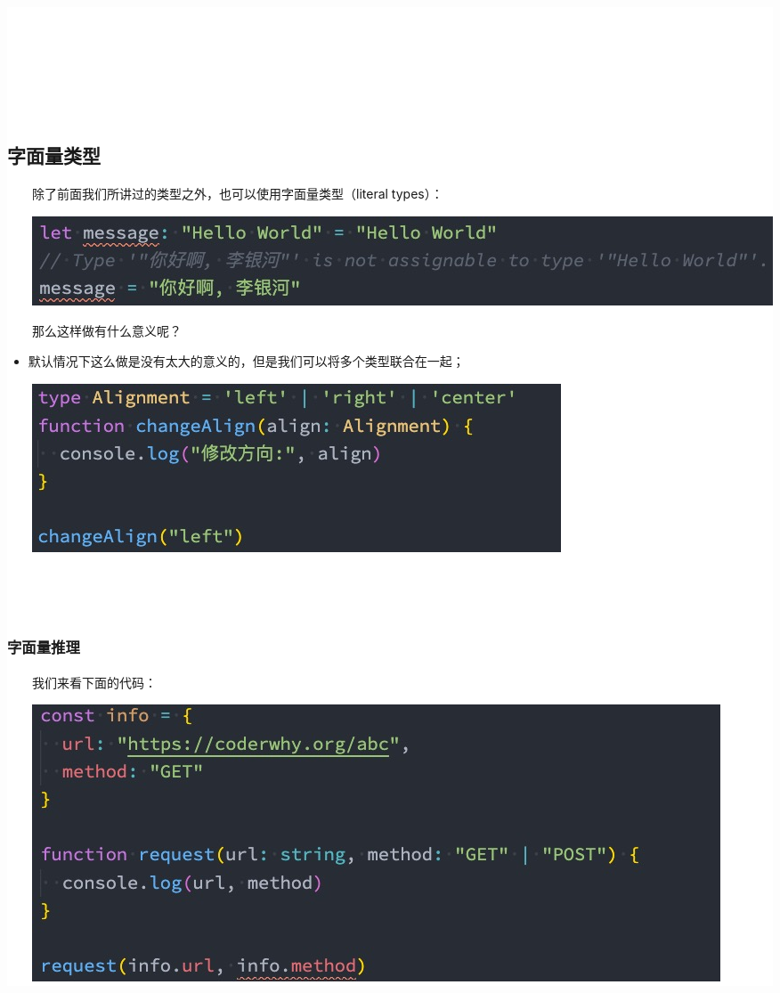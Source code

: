 　　

　　

　　

　　

## 字面量类型

　　除了前面我们所讲过的类型之外，也可以使用字面量类型（literal types）：

　　![image.png](assets/image-20211210153934-iv1vysu.png)

　　那么这样做有什么意义呢？

* 默认情况下这么做是没有太大的意义的，但是我们可以将多个类型联合在一起；

　　![image.png](assets/image-20211210153941-6u02e76.png)

　　

　　

### 字面量推理

　　我们来看下面的代码：

　　![image.png](assets/image-20211210154750-0mslqo9.png)
